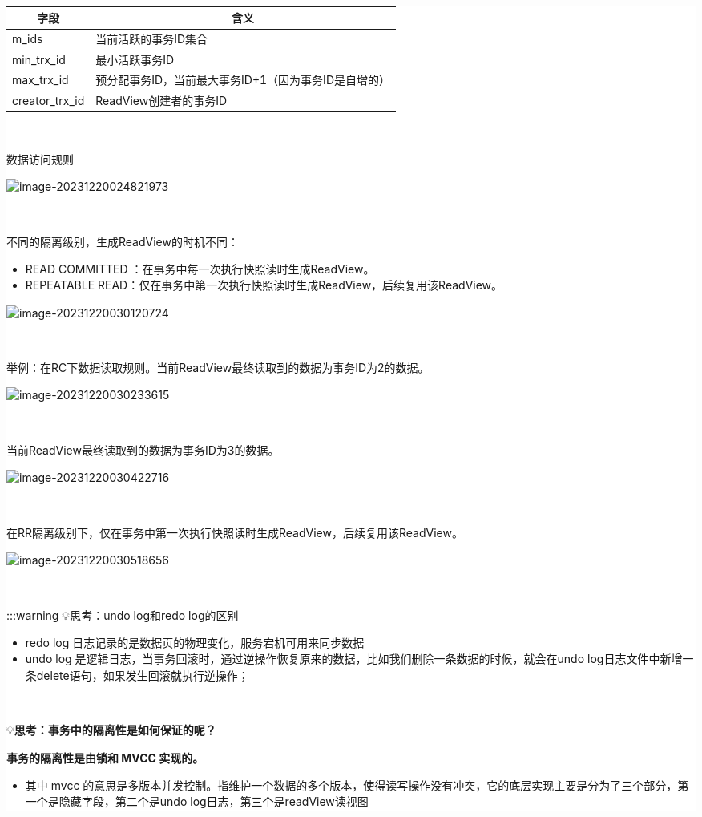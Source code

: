 | **字段**       | **含义**                                             |
| -------------- | ---------------------------------------------------- |
| m_ids          | 当前活跃的事务ID集合                                 |
| min_trx_id     | 最小活跃事务ID                                       |
| max_trx_id     | 预分配事务ID，当前最大事务ID+1（因为事务ID是自增的） |
| creator_trx_id | ReadView创建者的事务ID                               |

<br/>

数据访问规则

![image-20231220024821973](https://mugrain.oss-cn-hangzhou.aliyuncs.com/cswiki/image-20231220024821973.png)

<br/>

不同的隔离级别，生成ReadView的时机不同：

- READ COMMITTED ：在事务中每一次执行快照读时生成ReadView。
- REPEATABLE READ：仅在事务中第一次执行快照读时生成ReadView，后续复用该ReadView。

![image-20231220030120724](https://mugrain.oss-cn-hangzhou.aliyuncs.com/cswiki/image-20231220030120724.png)

<br/>

举例：在RC下数据读取规则。当前ReadView最终读取到的数据为事务ID为2的数据。

![image-20231220030233615](https://mugrain.oss-cn-hangzhou.aliyuncs.com/cswiki/image-20231220030233615.png)

<br/>

当前ReadView最终读取到的数据为事务ID为3的数据。

![image-20231220030422716](https://mugrain.oss-cn-hangzhou.aliyuncs.com/cswiki/image-20231220030422716.png)

<br/>

在RR隔离级别下，仅在事务中第一次执行快照读时生成ReadView，后续复用该ReadView。

![image-20231220030518656](https://mugrain.oss-cn-hangzhou.aliyuncs.com/cswiki/image-20231220030518656.png)

<br/>

:::warning 💡思考：undo log和redo log的区别

- redo log 日志记录的是数据页的物理变化，服务宕机可用来同步数据
- undo log 是逻辑日志，当事务回滚时，通过逆操作恢复原来的数据，比如我们删除一条数据的时候，就会在undo log日志文件中新增一条delete语句，如果发生回滚就执行逆操作；

<br/>

💡**思考：事务中的隔离性是如何保证的呢？**

**事务的隔离性是由锁和 MVCC 实现的。**

- 其中 mvcc 的意思是多版本并发控制。指维护一个数据的多个版本，使得读写操作没有冲突，它的底层实现主要是分为了三个部分，第一个是隐藏字段，第二个是undo log日志，第三个是readView读视图

